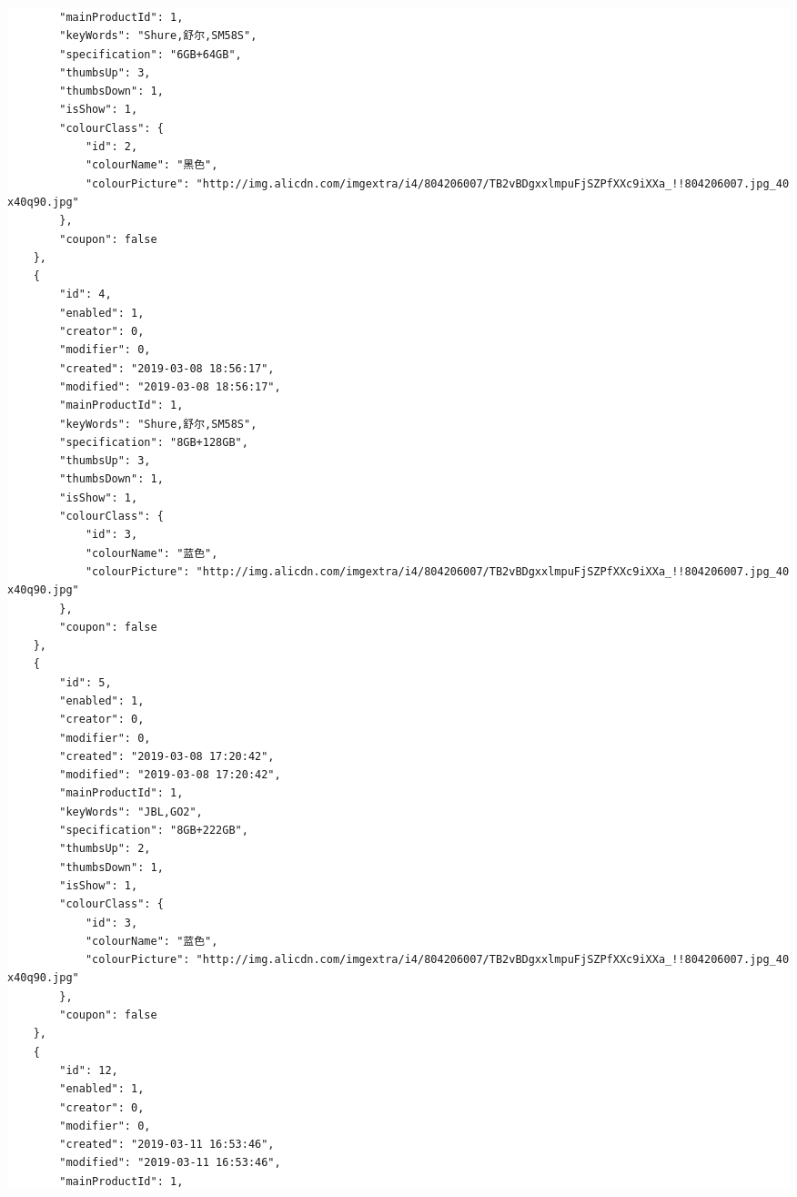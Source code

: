             "mainProductId": 1,
            "keyWords": "Shure,舒尔,SM58S",
            "specification": "6GB+64GB",
            "thumbsUp": 3,
            "thumbsDown": 1,
            "isShow": 1,
            "colourClass": {
                "id": 2,
                "colourName": "黑色",
                "colourPicture": "http://img.alicdn.com/imgextra/i4/804206007/TB2vBDgxxlmpuFjSZPfXXc9iXXa_!!804206007.jpg_40x40q90.jpg"
            },
            "coupon": false
        },
        {
            "id": 4,
            "enabled": 1,
            "creator": 0,
            "modifier": 0,
            "created": "2019-03-08 18:56:17",
            "modified": "2019-03-08 18:56:17",
            "mainProductId": 1,
            "keyWords": "Shure,舒尔,SM58S",
            "specification": "8GB+128GB",
            "thumbsUp": 3,
            "thumbsDown": 1,
            "isShow": 1,
            "colourClass": {
                "id": 3,
                "colourName": "蓝色",
                "colourPicture": "http://img.alicdn.com/imgextra/i4/804206007/TB2vBDgxxlmpuFjSZPfXXc9iXXa_!!804206007.jpg_40x40q90.jpg"
            },
            "coupon": false
        },
        {
            "id": 5,
            "enabled": 1,
            "creator": 0,
            "modifier": 0,
            "created": "2019-03-08 17:20:42",
            "modified": "2019-03-08 17:20:42",
            "mainProductId": 1,
            "keyWords": "JBL,GO2",
            "specification": "8GB+222GB",
            "thumbsUp": 2,
            "thumbsDown": 1,
            "isShow": 1,
            "colourClass": {
                "id": 3,
                "colourName": "蓝色",
                "colourPicture": "http://img.alicdn.com/imgextra/i4/804206007/TB2vBDgxxlmpuFjSZPfXXc9iXXa_!!804206007.jpg_40x40q90.jpg"
            },
            "coupon": false
        },
        {
            "id": 12,
            "enabled": 1,
            "creator": 0,
            "modifier": 0,
            "created": "2019-03-11 16:53:46",
            "modified": "2019-03-11 16:53:46",
            "mainProductId": 1,